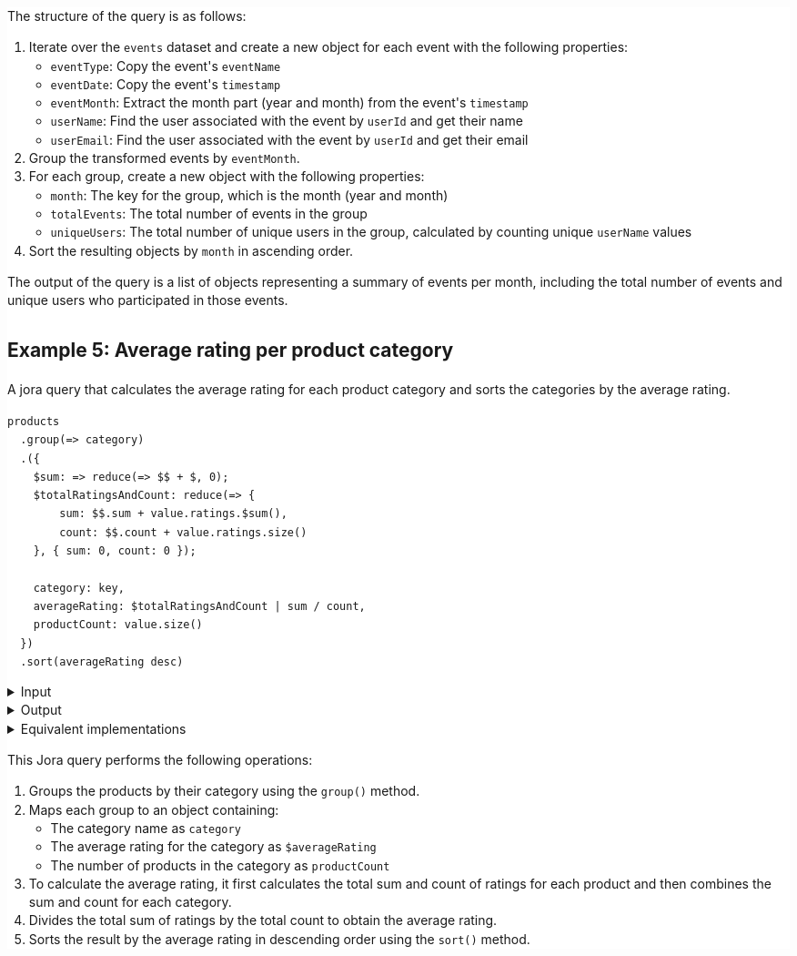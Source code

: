 The structure of the query is as follows:

1. Iterate over the `events` dataset and create a new object for each event with the following properties:
    - `eventType`: Copy the event's `eventName`
    - `eventDate`: Copy the event's `timestamp`
    - `eventMonth`: Extract the month part (year and month) from the event's `timestamp`
    - `userName`: Find the user associated with the event by `userId` and get their name
    - `userEmail`: Find the user associated with the event by `userId` and get their email
2. Group the transformed events by `eventMonth`.
3. For each group, create a new object with the following properties:
    - `month`: The key for the group, which is the month (year and month)
    - `totalEvents`: The total number of events in the group
    - `uniqueUsers`: The total number of unique users in the group, calculated by counting unique `userName` values
4. Sort the resulting objects by `month` in ascending order.

The output of the query is a list of objects representing a summary of events per month, including the total number of events and unique users who participated in those events.

## Example 5: Average rating per product category

A jora query that calculates the average rating for each product category and sorts the categories by the average rating.

```jora
products
  .group(=> category)
  .({
    $sum: => reduce(=> $$ + $, 0);
    $totalRatingsAndCount: reduce(=> {
        sum: $$.sum + value.ratings.$sum(),
        count: $$.count + value.ratings.size()
    }, { sum: 0, count: 0 });
    
    category: key,
    averageRating: $totalRatingsAndCount | sum / count,
    productCount: value.size()
  })
  .sort(averageRating desc)
```

<details><summary>Input</summary></details>

<details><summary>Output</summary></details>

<details><summary>Equivalent implementations</summary></details>

This Jora query performs the following operations:

1. Groups the products by their category using the `group()` method.
2. Maps each group to an object containing:
   - The category name as `category`
   - The average rating for the category as `$averageRating`
   - The number of products in the category as `productCount`
3. To calculate the average rating, it first calculates the total sum and count of ratings for each product and then combines the sum and count for each category.
4. Divides the total sum of ratings by the total count to obtain the average rating.
5. Sorts the result by the average rating in descending order using the `sort()` method.
